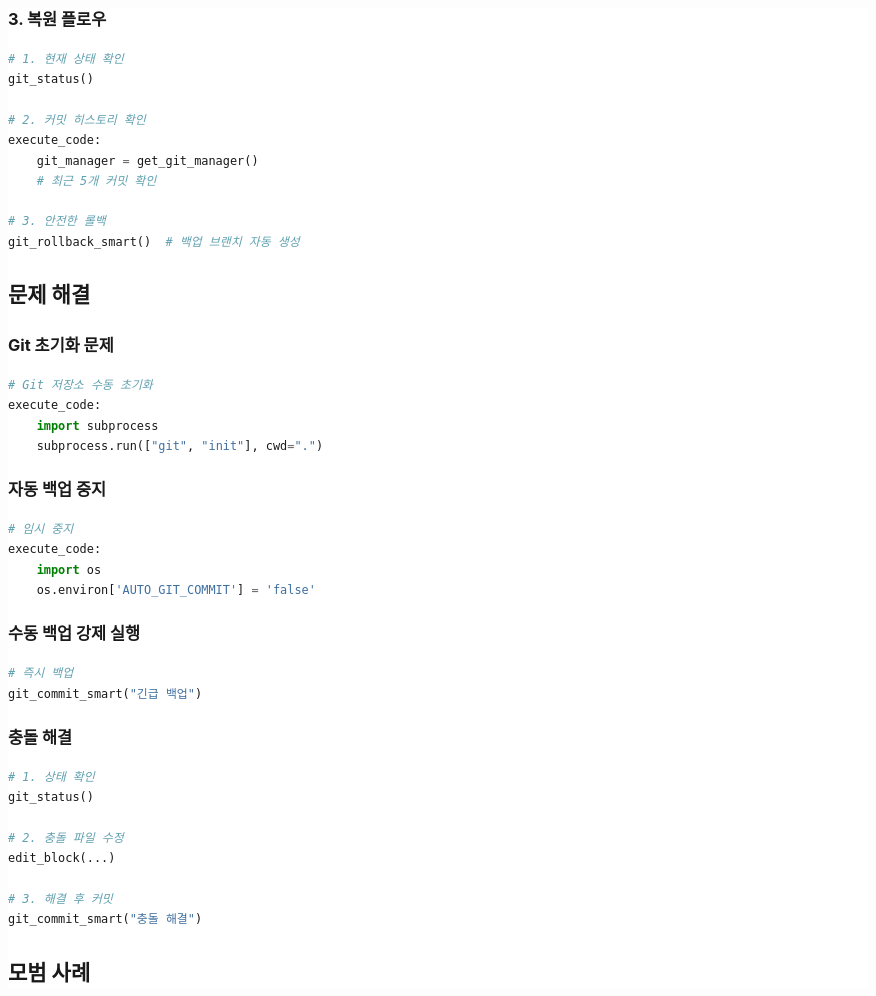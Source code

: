 ### 3. 복원 플로우
```python
# 1. 현재 상태 확인
git_status()

# 2. 커밋 히스토리 확인
execute_code: 
    git_manager = get_git_manager()
    # 최근 5개 커밋 확인

# 3. 안전한 롤백
git_rollback_smart()  # 백업 브랜치 자동 생성
```

## 문제 해결

### Git 초기화 문제
```python
# Git 저장소 수동 초기화
execute_code:
    import subprocess
    subprocess.run(["git", "init"], cwd=".")
```

### 자동 백업 중지
```python
# 임시 중지
execute_code:
    import os
    os.environ['AUTO_GIT_COMMIT'] = 'false'
```

### 수동 백업 강제 실행
```python
# 즉시 백업
git_commit_smart("긴급 백업")
```

### 충돌 해결
```python
# 1. 상태 확인
git_status()

# 2. 충돌 파일 수정
edit_block(...)

# 3. 해결 후 커밋
git_commit_smart("충돌 해결")
```

## 모범 사례
